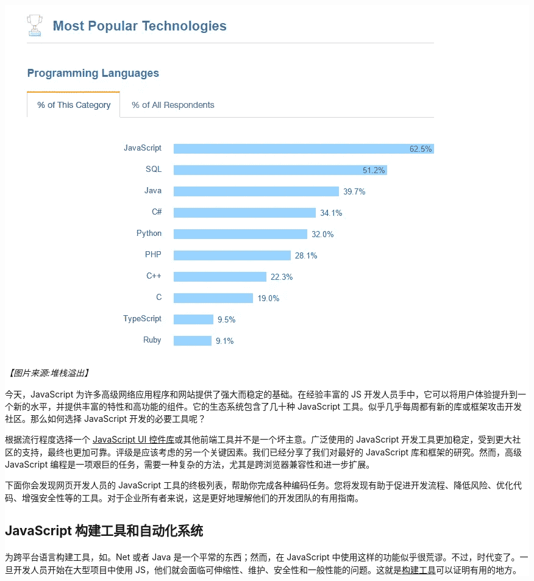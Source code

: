 ![](img/450c02f0db4dcd3022c39a0b1f6724ab.png)

*【图片来源:堆栈溢出】*

今天，JavaScript 为许多高级网络应用程序和网站提供了强大而稳定的基础。在经验丰富的 JS 开发人员手中，它可以将用户体验提升到一个新的水平，并提供丰富的特性和高功能的组件。它的生态系统包含了几十种 JavaScript 工具。似乎几乎每周都有新的库或框架攻击开发社区。那么如何选择 JavaScript 开发的必要工具呢？

根据流行程度选择一个 [JavaScript UI 控件库](https://webix.com/)或其他前端工具并不是一个坏主意。广泛使用的 JavaScript 开发工具更加稳定，受到更大社区的支持，最终也更加可靠。评级是应该考虑的另一个关键因素。我们已经分享了我们对最好的 JavaScript 库和框架的研究。然而，高级 JavaScript 编程是一项艰巨的任务，需要一种复杂的方法，尤其是跨浏览器兼容性和进一步扩展。

下面你会发现网页开发人员的 JavaScript 工具的终极列表，帮助你完成各种编码任务。您将发现有助于促进开发流程、降低风险、优化代码、增强安全性等的工具。对于企业所有者来说，这是更好地理解他们的开发团队的有用指南。

## JavaScript 构建工具和自动化系统

为跨平台语言构建工具，如。Net 或者 Java 是一个平常的东西；然而，在 JavaScript 中使用这样的功能似乎很荒谬。不过，时代变了。一旦开发人员开始在大型项目中使用 JS，他们就会面临可伸缩性、维护、安全性和一般性能的问题。这就是[构建工具](https://da-14.com/blog/gulp-vs-grunt-vs-webpack-comparison-build-tools-task-runners)可以证明有用的地方。
